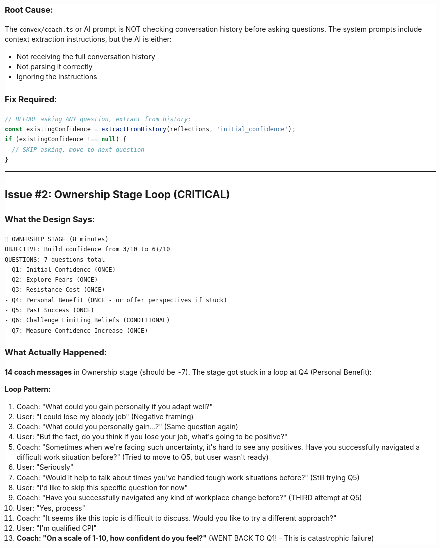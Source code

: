### Root Cause:
The `convex/coach.ts` or AI prompt is NOT checking conversation history before asking questions. The system prompts include context extraction instructions, but the AI is either:
- Not receiving the full conversation history
- Not parsing it correctly
- Ignoring the instructions

### Fix Required:
```typescript
// BEFORE asking ANY question, extract from history:
const existingConfidence = extractFromHistory(reflections, 'initial_confidence');
if (existingConfidence !== null) {
  // SKIP asking, move to next question
}
```

---

## Issue #2: Ownership Stage Loop (CRITICAL)

### What the Design Says:
```
🎯 OWNERSHIP STAGE (8 minutes)
OBJECTIVE: Build confidence from 3/10 to 6+/10
QUESTIONS: 7 questions total
- Q1: Initial Confidence (ONCE)
- Q2: Explore Fears (ONCE)
- Q3: Resistance Cost (ONCE)
- Q4: Personal Benefit (ONCE - or offer perspectives if stuck)
- Q5: Past Success (ONCE)
- Q6: Challenge Limiting Beliefs (CONDITIONAL)
- Q7: Measure Confidence Increase (ONCE)
```

### What Actually Happened:
**14 coach messages** in Ownership stage (should be ~7). The stage got stuck in a loop at Q4 (Personal Benefit):

**Loop Pattern:**
1. Coach: "What could you gain personally if you adapt well?"
2. User: "I could lose my bloody job" (Negative framing)
3. Coach: "What could you personally gain...?" (Same question again)
4. User: "But the fact, do you think if you lose your job, what's going to be positive?"
5. Coach: "Sometimes when we're facing such uncertainty, it's hard to see any positives. Have you successfully navigated a difficult work situation before?" (Tried to move to Q5, but user wasn't ready)
6. User: "Seriously"
7. Coach: "Would it help to talk about times you've handled tough work situations before?" (Still trying Q5)
8. User: "I'd like to skip this specific question for now"
9. Coach: "Have you successfully navigated any kind of workplace change before?" (THIRD attempt at Q5)
10. User: "Yes, process"
11. Coach: "It seems like this topic is difficult to discuss. Would you like to try a different approach?"
12. User: "I'm qualified CPI"
13. **Coach: "On a scale of 1-10, how confident do you feel?"** (WENT BACK TO Q1! - This is catastrophic failure)
